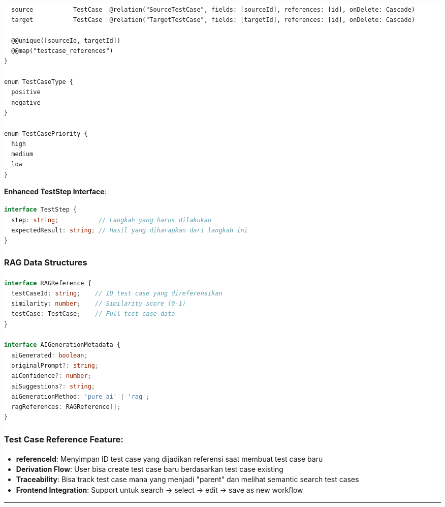 ```prisma
  source           TestCase  @relation("SourceTestCase", fields: [sourceId], references: [id], onDelete: Cascade)
  target           TestCase  @relation("TargetTestCase", fields: [targetId], references: [id], onDelete: Cascade)

  @@unique([sourceId, targetId])
  @@map("testcase_references")
}

enum TestCaseType {
  positive
  negative
}

enum TestCasePriority {
  high
  medium
  low
}
```

**Enhanced TestStep Interface**:
```typescript
interface TestStep {
  step: string;           // Langkah yang harus dilakukan
  expectedResult: string; // Hasil yang diharapkan dari langkah ini
}
```

### RAG Data Structures
```typescript
interface RAGReference {
  testCaseId: string;    // ID test case yang direferensikan
  similarity: number;    // Similarity score (0-1)
  testCase: TestCase;    // Full test case data
}

interface AIGenerationMetadata {
  aiGenerated: boolean;
  originalPrompt?: string;
  aiConfidence?: number;
  aiSuggestions?: string;
  aiGenerationMethod: 'pure_ai' | 'rag';
  ragReferences: RAGReference[];
}
```

### **Test Case Reference Feature**:
- **referenceId**: Menyimpan ID test case yang dijadikan referensi saat membuat test case baru
- **Derivation Flow**: User bisa create test case baru berdasarkan test case existing
- **Traceability**: Bisa track test case mana yang menjadi "parent" dan melihat semantic search test cases
- **Frontend Integration**: Support untuk search → select → edit → save as new workflow

---
